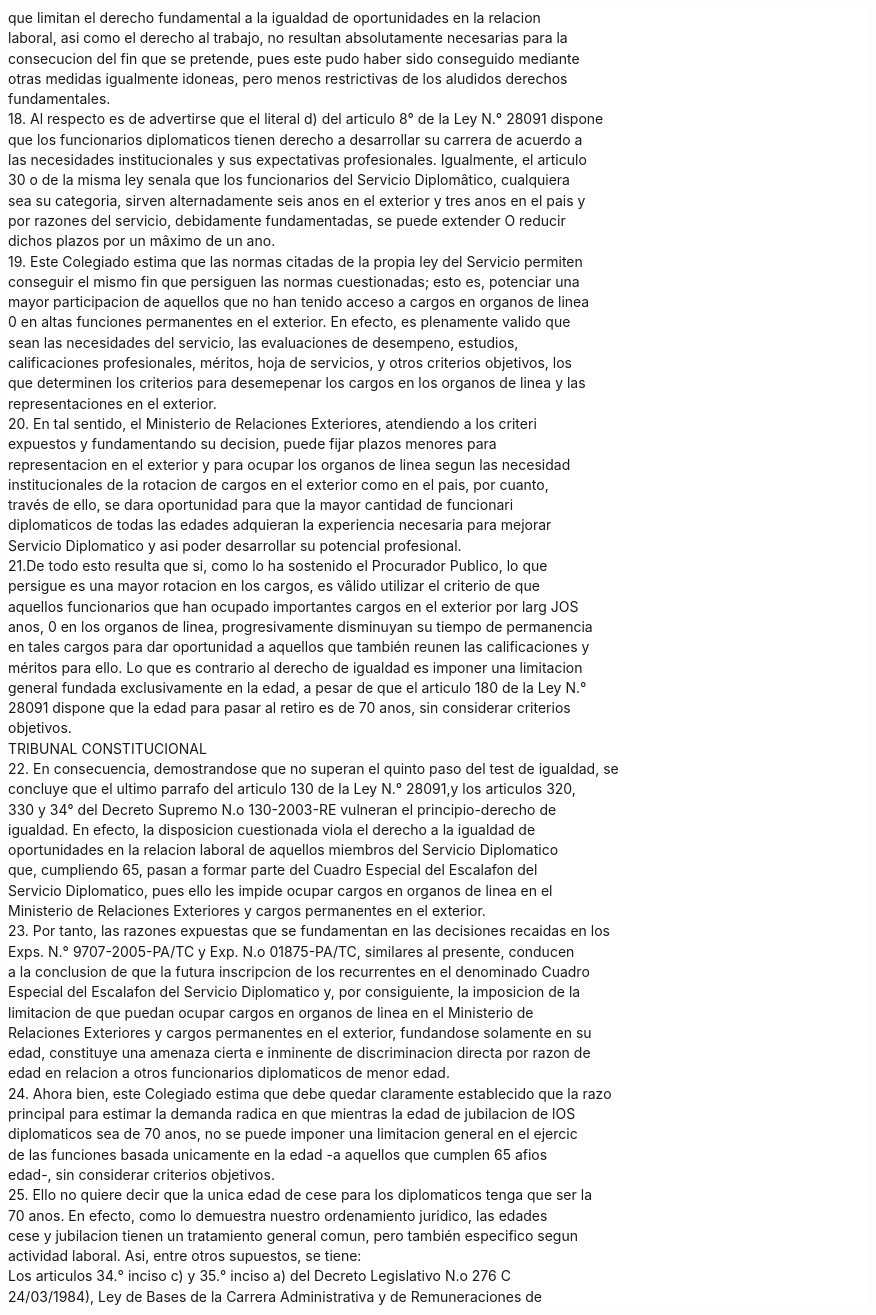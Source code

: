 que limitan el derecho fundamental a la igualdad de oportunidades en la relacion  
laboral, asi como el derecho al trabajo, no resultan absolutamente necesarias para la  
consecucion del fin que se pretende, pues este pudo haber sido conseguido mediante  
otras medidas igualmente idoneas, pero menos restrictivas de los aludidos derechos  
fundamentales.  
18. Al respecto es de advertirse que el literal d) del articulo 8° de la Ley N.° 28091 dispone  
que los funcionarios diplomaticos tienen derecho a desarrollar su carrera de acuerdo a  
las necesidades institucionales y sus expectativas profesionales. Igualmente, el articulo  
30 o de la misma ley senala que los funcionarios del Servicio Diplomâtico, cualquiera  
sea su categoria, sirven alternadamente seis anos en el exterior y tres anos en el pais y  
por razones del servicio, debidamente fundamentadas, se puede extender O reducir  
dichos plazos por un mâximo de un ano.  
19. Este Colegiado estima que las normas citadas de la propia ley del Servicio permiten  
conseguir el mismo fin que persiguen las normas cuestionadas; esto es, potenciar una  
mayor participacion de aquellos que no han tenido acceso a cargos en organos de linea  
0 en altas funciones permanentes en el exterior. En efecto, es plenamente valido que  
sean las necesidades del servicio, las evaluaciones de desempeno, estudios,  
calificaciones profesionales, méritos, hoja de servicios, y otros criterios objetivos, los  
que determinen los criterios para desemepenar los cargos en los organos de linea y las  
representaciones en el exterior.  
20. En tal sentido, el Ministerio de Relaciones Exteriores, atendiendo a los criteri  
expuestos y fundamentando su decision, puede fijar plazos menores para  
representacion en el exterior y para ocupar los organos de linea segun las necesidad  
institucionales de la rotacion de cargos en el exterior como en el pais, por cuanto,  
través de ello, se dara oportunidad para que la mayor cantidad de funcionari  
diplomaticos de todas las edades adquieran la experiencia necesaria para mejorar  
Servicio Diplomatico y asi poder desarrollar su potencial profesional.  
21.De todo esto resulta que si, como lo ha sostenido el Procurador Publico, lo que  
persigue es una mayor rotacion en los cargos, es vâlido utilizar el criterio de que  
aquellos funcionarios que han ocupado importantes cargos en el exterior por larg JOS  
anos, 0 en los organos de linea, progresivamente disminuyan su tiempo de permanencia  
en tales cargos para dar oportunidad a aquellos que también reunen las calificaciones y  
méritos para ello. Lo que es contrario al derecho de igualdad es imponer una limitacion  
general fundada exclusivamente en la edad, a pesar de que el articulo 180 de la Ley N.°  
28091 dispone que la edad para pasar al retiro es de 70 anos, sin considerar criterios  
objetivos.  
TRIBUNAL CONSTITUCIONAL  
22. En consecuencia, demostrandose que no superan el quinto paso del test de igualdad, se  
concluye que el ultimo parrafo del articulo 130 de la Ley N.° 28091,y los articulos 320,  
330 y 34° del Decreto Supremo N.o 130-2003-RE vulneran el principio-derecho de  
igualdad. En efecto, la disposicion cuestionada viola el derecho a la igualdad de  
oportunidades en la relacion laboral de aquellos miembros del Servicio Diplomatico  
que, cumpliendo 65, pasan a formar parte del Cuadro Especial del Escalafon del  
Servicio Diplomatico, pues ello les impide ocupar cargos en organos de linea en el  
Ministerio de Relaciones Exteriores y cargos permanentes en el exterior.  
23. Por tanto, las razones expuestas que se fundamentan en las decisiones recaidas en los  
Exps. N.° 9707-2005-PA/TC y Exp. N.o 01875-PA/TC, similares al presente, conducen  
a la conclusion de que la futura inscripcion de los recurrentes en el denominado Cuadro  
Especial del Escalafon del Servicio Diplomatico y, por consiguiente, la imposicion de la  
limitacion de que puedan ocupar cargos en organos de linea en el Ministerio de  
Relaciones Exteriores y cargos permanentes en el exterior, fundandose solamente en su  
edad, constituye una amenaza cierta e inminente de discriminacion directa por razon de  
edad en relacion a otros funcionarios diplomaticos de menor edad.  
24. Ahora bien, este Colegiado estima que debe quedar claramente establecido que la razo  
principal para estimar la demanda radica en que mientras la edad de jubilacion de lOS  
diplomaticos sea de 70 anos, no se puede imponer una limitacion general en el ejercic  
de las funciones basada unicamente en la edad -a aquellos que cumplen 65 afios  
edad-, sin considerar criterios objetivos.  
25. Ello no quiere decir que la unica edad de cese para los diplomaticos tenga que ser la  
70 anos. En efecto, como lo demuestra nuestro ordenamiento juridico, las edades  
cese y jubilacion tienen un tratamiento general comun, pero también especifico segun  
actividad laboral. Asi, entre otros supuestos, se tiene:  
Los articulos 34.° inciso c) y 35.° inciso a) del Decreto Legislativo N.o 276 C  
24/03/1984), Ley de Bases de la Carrera Administrativa y de Remuneraciones de  